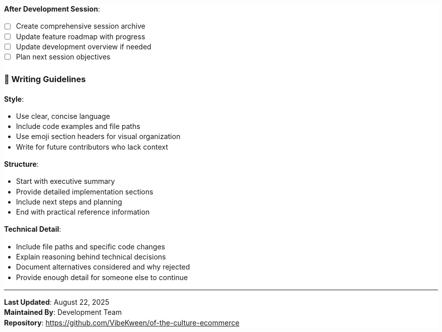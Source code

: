 **After Development Session**:
- [ ] Create comprehensive session archive
- [ ] Update feature roadmap with progress
- [ ] Update development overview if needed
- [ ] Plan next session objectives

### 📝 Writing Guidelines
**Style**:
- Use clear, concise language
- Include code examples and file paths
- Use emoji section headers for visual organization
- Write for future contributors who lack context

**Structure**:
- Start with executive summary
- Provide detailed implementation sections
- Include next steps and planning
- End with practical reference information

**Technical Detail**:
- Include file paths and specific code changes
- Explain reasoning behind technical decisions
- Document alternatives considered and why rejected
- Provide enough detail for someone else to continue

---

**Last Updated**: August 22, 2025  
**Maintained By**: Development Team  
**Repository**: https://github.com/VibeKween/of-the-culture-ecommerce